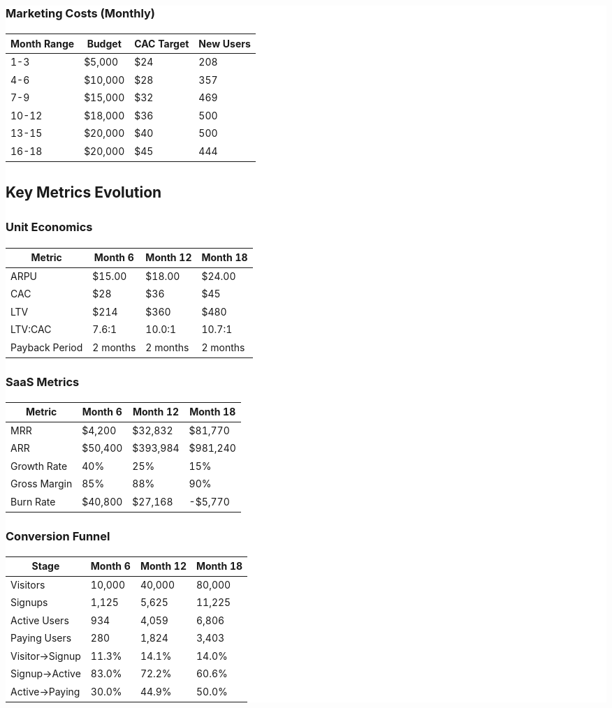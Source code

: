 ### Marketing Costs (Monthly)
| Month Range | Budget | CAC Target | New Users |
|-------------|--------|------------|-----------|
| 1-3 | $5,000 | $24 | 208 |
| 4-6 | $10,000 | $28 | 357 |
| 7-9 | $15,000 | $32 | 469 |
| 10-12 | $18,000 | $36 | 500 |
| 13-15 | $20,000 | $40 | 500 |
| 16-18 | $20,000 | $45 | 444 |

## Key Metrics Evolution

### Unit Economics
| Metric | Month 6 | Month 12 | Month 18 |
|--------|---------|----------|----------|
| ARPU | $15.00 | $18.00 | $24.00 |
| CAC | $28 | $36 | $45 |
| LTV | $214 | $360 | $480 |
| LTV:CAC | 7.6:1 | 10.0:1 | 10.7:1 |
| Payback Period | 2 months | 2 months | 2 months |

### SaaS Metrics
| Metric | Month 6 | Month 12 | Month 18 |
|--------|---------|----------|----------|
| MRR | $4,200 | $32,832 | $81,770 |
| ARR | $50,400 | $393,984 | $981,240 |
| Growth Rate | 40% | 25% | 15% |
| Gross Margin | 85% | 88% | 90% |
| Burn Rate | $40,800 | $27,168 | -$5,770 |

### Conversion Funnel
| Stage | Month 6 | Month 12 | Month 18 |
|-------|---------|----------|----------|
| Visitors | 10,000 | 40,000 | 80,000 |
| Signups | 1,125 | 5,625 | 11,225 |
| Active Users | 934 | 4,059 | 6,806 |
| Paying Users | 280 | 1,824 | 3,403 |
| Visitor→Signup | 11.3% | 14.1% | 14.0% |
| Signup→Active | 83.0% | 72.2% | 60.6% |
| Active→Paying | 30.0% | 44.9% | 50.0% |
